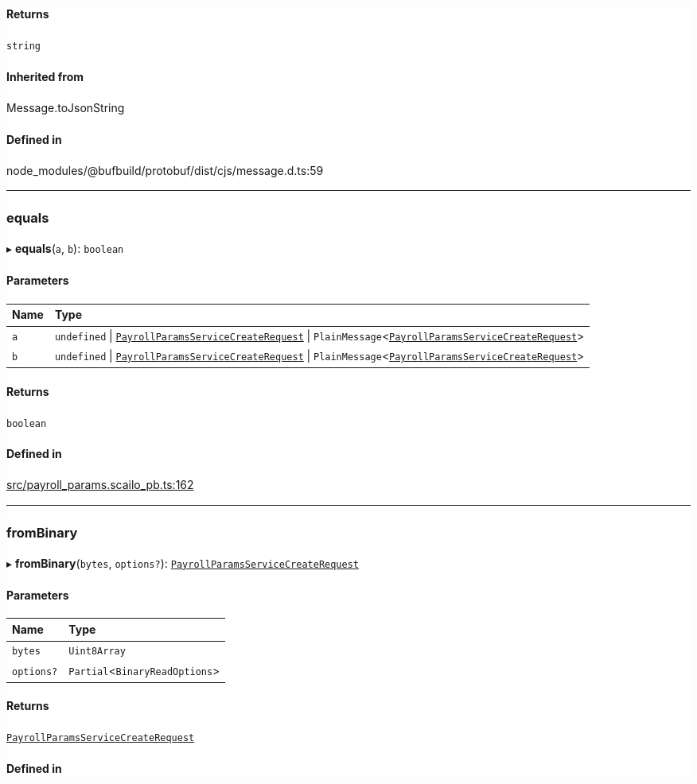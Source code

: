 #### Returns

`string`

#### Inherited from

Message.toJsonString

#### Defined in

node_modules/@bufbuild/protobuf/dist/cjs/message.d.ts:59

___

### equals

▸ **equals**(`a`, `b`): `boolean`

#### Parameters

| Name | Type |
| :------ | :------ |
| `a` | `undefined` \| [`PayrollParamsServiceCreateRequest`](PayrollParamsServiceCreateRequest.md) \| `PlainMessage`\<[`PayrollParamsServiceCreateRequest`](PayrollParamsServiceCreateRequest.md)\> |
| `b` | `undefined` \| [`PayrollParamsServiceCreateRequest`](PayrollParamsServiceCreateRequest.md) \| `PlainMessage`\<[`PayrollParamsServiceCreateRequest`](PayrollParamsServiceCreateRequest.md)\> |

#### Returns

`boolean`

#### Defined in

[src/payroll_params.scailo_pb.ts:162](https://github.com/scailo/ts-sdk/blob/c10a36b57201dfa5903d4b53efa1e62aa6208936/src/payroll_params.scailo_pb.ts#L162)

___

### fromBinary

▸ **fromBinary**(`bytes`, `options?`): [`PayrollParamsServiceCreateRequest`](PayrollParamsServiceCreateRequest.md)

#### Parameters

| Name | Type |
| :------ | :------ |
| `bytes` | `Uint8Array` |
| `options?` | `Partial`\<`BinaryReadOptions`\> |

#### Returns

[`PayrollParamsServiceCreateRequest`](PayrollParamsServiceCreateRequest.md)

#### Defined in
